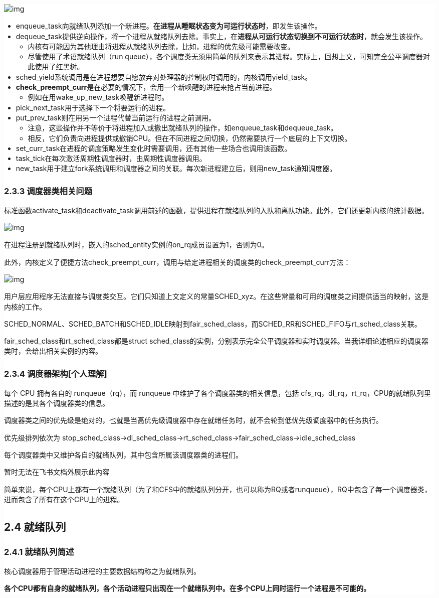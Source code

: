 ![img](https://p2onpu7kg4.feishu.cn/space/api/box/stream/download/asynccode/?code=YmVkODMxZDJiMGZiZTAwZDFlYWY1MDYwNzIzYTdhZDZfNDdpYTNqdTN2Z3hTTXN3YkFBNm9DbkoxSTQ1UEwyT3RfVG9rZW46WWt1emJIcTBDb3k5VXV4bWVBamNNa2xvbkxkXzE3MDQ0Mzg2OTM6MTcwNDQ0MjI5M19WNA)

- enqueue_task向就绪队列添加一个新进程。**在进程从睡眠状态变为可运行状态时**，即发生该操作。
- dequeue_task提供逆向操作，将一个进程从就绪队列去除。事实上，在**进程从可运行状态切换到不可运行状态时**，就会发生该操作。
  - 内核有可能因为其他理由将进程从就绪队列去除，比如，进程的优先级可能需要改变。
  - 尽管使用了术语就绪队列（run queue），各个调度类无须用简单的队列来表示其进程。实际上，回想上文，可知完全公平调度器对此使用了红黑树。
- sched_yield系统调用是在进程想要自愿放弃对处理器的控制权时调用的，内核调用yield_task。
- **check_preempt_curr**是在必要的情况下，会用一个新唤醒的进程来抢占当前进程。
  - 例如在用wake_up_new_task唤醒新进程时。
- pick_next_task用于选择下一个将要运行的进程。
- put_prev_task则在用另一个进程代替当前运行的进程之前调用。
  - 注意，这些操作并不等价于将进程加入或撤出就绪队列的操作，如enqueue_task和dequeue_task。
  - 相反，它们负责向进程提供或撤销CPU。但在不同进程之间切换，仍然需要执行一个底层的上下文切换。
- set_curr_task在进程的调度策略发生变化时需要调用，还有其他一些场合也调用该函数。
- task_tick在每次激活周期性调度器时，由周期性调度器调用。
- new_task用于建立fork系统调用和调度器之间的关联。每次新进程建立后，则用new_task通知调度器。

### 2.3.3 调度器类相关问题

标准函数activate_task和deactivate_task调用前述的函数，提供进程在就绪队列的入队和离队功能。此外，它们还更新内核的统计数据。

![img](https://p2onpu7kg4.feishu.cn/space/api/box/stream/download/asynccode/?code=MDU1YWQ3ZjQzMTVlNmIxMTM4ZTY3ZWExZWM1ZDkwYzRfM0tyZWVwM25GdnV6WXFnUHlLVnFKTmV5NExZaDNnS0xfVG9rZW46SEJLNmJpTHNvb0FoeVV4a2dta2NZd1ZRbjhnXzE3MDQ0Mzg2OTM6MTcwNDQ0MjI5M19WNA)

在进程注册到就绪队列时，嵌入的sched_entity实例的on_rq成员设置为1，否则为0。

此外，内核定义了便捷方法check_preempt_curr，调用与给定进程相关的调度类的check_preempt_curr方法：

![img](https://p2onpu7kg4.feishu.cn/space/api/box/stream/download/asynccode/?code=ZDI1ODM1YjkwMzkyMTg5ODQ0OWViMDY5YzA1ZjJhNGJfVFBIRVpjaWEzVDd2WWczR3dSUnpBRmpLd1Q3b2FYV3RfVG9rZW46VzhiT2JtYUhMb1NOb2t4VXBXRWNGajJXblRmXzE3MDQ0Mzg2OTM6MTcwNDQ0MjI5M19WNA)

用户层应用程序无法直接与调度类交互。它们只知道上文定义的常量SCHED_xyz。在这些常量和可用的调度类之间提供适当的映射，这是内核的工作。

SCHED_NORMAL、SCHED_BATCH和SCHED_IDLE映射到fair_sched_class，而SCHED_RR和SCHED_FIFO与rt_sched_class关联。

fair_sched_class和rt_sched_class都是struct sched_class的实例，分别表示完全公平调度器和实时调度器。当我详细论述相应的调度器类时，会给出相关实例的内容。

### 2.3.4 调度器架构[个人理解]

每个 CPU 拥有各自的 runqueue（rq），而 runqueue 中维护了各个调度器类的相关信息，包括 cfs_rq，dl_rq，rt_rq，CPU的就绪队列里描述的是其各个调度器类的信息。

调度器类之间的优先级是绝对的，也就是当高优先级调度器中存在就绪任务时，就不会轮到低优先级调度器中的任务执行。

优先级排列依次为 stop_sched_class->dl_sched_class->rt_sched_class->fair_sched_class->idle_sched_class

每个调度器类中又维护各自的就绪队列，其中包含所属该调度器类的进程们。

暂时无法在飞书文档外展示此内容

简单来说，每个CPU上都有一个就绪队列（为了和CFS中的就绪队列分开，也可以称为RQ或者runqueue），RQ中包含了每一个调度器类，进而包含了所有在这个CPU上的进程。

## 2.4 就绪队列

### 2.4.1 就绪队列简述

核心调度器用于管理活动进程的主要数据结构称之为就绪队列。

**各个CPU都有自身的就绪队列，各个活动进程只出现在一个就绪队列中。在多个CPU上同时运行一个进程是不可能的。**
